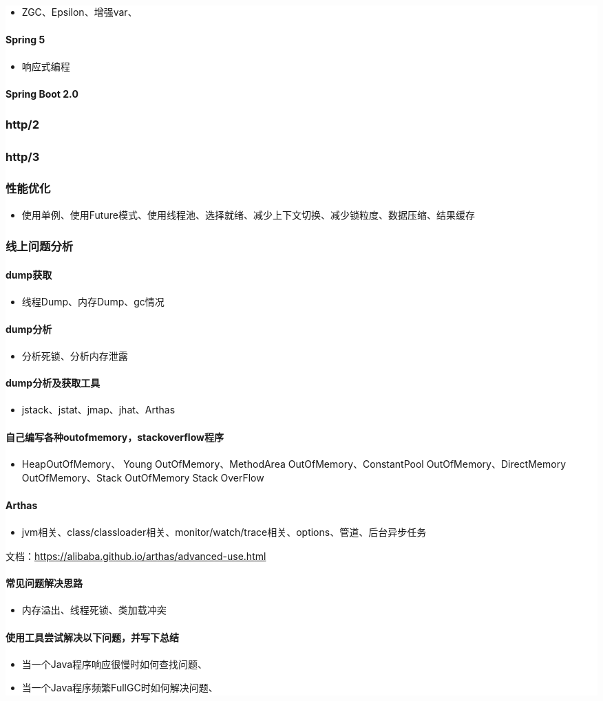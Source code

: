- ZGC、Epsilon、增强var、


#### Spring 5

- 响应式编程


#### Spring Boot 2.0

### http/2

### http/3

### 性能优化

- 使用单例、使用Future模式、使用线程池、选择就绪、减少上下文切换、减少锁粒度、数据压缩、结果缓存


### 线上问题分析

#### dump获取

- 线程Dump、内存Dump、gc情况


#### dump分析

- 分析死锁、分析内存泄露


#### dump分析及获取工具

- jstack、jstat、jmap、jhat、Arthas


#### 自己编写各种outofmemory，stackoverflow程序

- HeapOutOfMemory、 Young OutOfMemory、MethodArea OutOfMemory、ConstantPool OutOfMemory、DirectMemory OutOfMemory、Stack OutOfMemory Stack OverFlow


#### Arthas

- jvm相关、class/classloader相关、monitor/watch/trace相关、options、管道、后台异步任务


文档：https://alibaba.github.io/arthas/advanced-use.html

#### 常见问题解决思路

- 内存溢出、线程死锁、类加载冲突


#### 使用工具尝试解决以下问题，并写下总结

- 当一个Java程序响应很慢时如何查找问题、

- 当一个Java程序频繁FullGC时如何解决问题、

